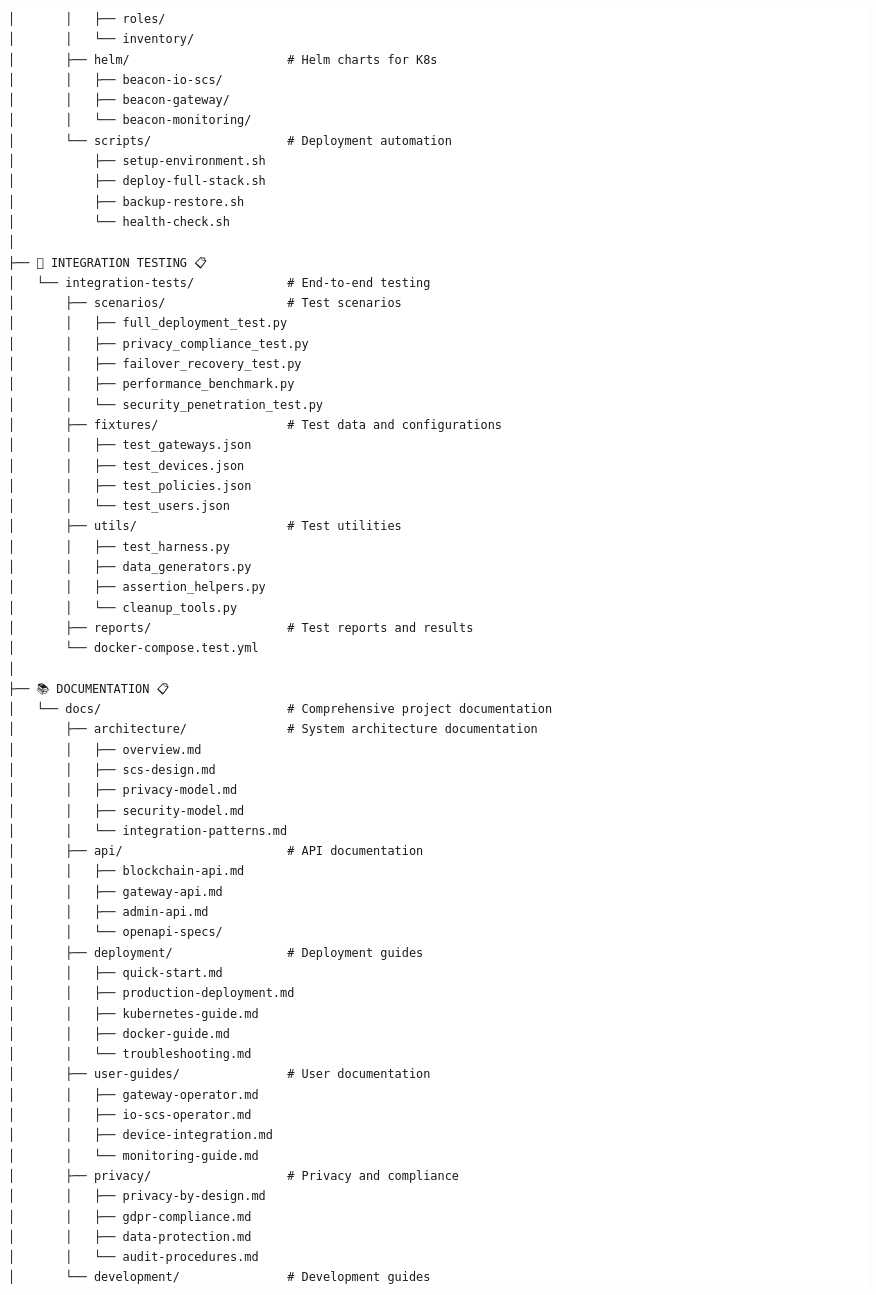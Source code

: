 ```
│       │   ├── roles/
│       │   └── inventory/
│       ├── helm/                      # Helm charts for K8s
│       │   ├── beacon-io-scs/
│       │   ├── beacon-gateway/
│       │   └── beacon-monitoring/
│       └── scripts/                   # Deployment automation
│           ├── setup-environment.sh
│           ├── deploy-full-stack.sh
│           ├── backup-restore.sh
│           └── health-check.sh
│
├── 🧪 INTEGRATION TESTING 📋
│   └── integration-tests/             # End-to-end testing
│       ├── scenarios/                 # Test scenarios
│       │   ├── full_deployment_test.py
│       │   ├── privacy_compliance_test.py
│       │   ├── failover_recovery_test.py
│       │   ├── performance_benchmark.py
│       │   └── security_penetration_test.py
│       ├── fixtures/                  # Test data and configurations
│       │   ├── test_gateways.json
│       │   ├── test_devices.json
│       │   ├── test_policies.json
│       │   └── test_users.json
│       ├── utils/                     # Test utilities
│       │   ├── test_harness.py
│       │   ├── data_generators.py
│       │   ├── assertion_helpers.py
│       │   └── cleanup_tools.py
│       ├── reports/                   # Test reports and results
│       └── docker-compose.test.yml
│
├── 📚 DOCUMENTATION 📋
│   └── docs/                          # Comprehensive project documentation
│       ├── architecture/              # System architecture documentation
│       │   ├── overview.md
│       │   ├── scs-design.md
│       │   ├── privacy-model.md
│       │   ├── security-model.md
│       │   └── integration-patterns.md
│       ├── api/                       # API documentation
│       │   ├── blockchain-api.md
│       │   ├── gateway-api.md
│       │   ├── admin-api.md
│       │   └── openapi-specs/
│       ├── deployment/                # Deployment guides
│       │   ├── quick-start.md
│       │   ├── production-deployment.md
│       │   ├── kubernetes-guide.md
│       │   ├── docker-guide.md
│       │   └── troubleshooting.md
│       ├── user-guides/               # User documentation
│       │   ├── gateway-operator.md
│       │   ├── io-scs-operator.md
│       │   ├── device-integration.md
│       │   └── monitoring-guide.md
│       ├── privacy/                   # Privacy and compliance
│       │   ├── privacy-by-design.md
│       │   ├── gdpr-compliance.md
│       │   ├── data-protection.md
│       │   └── audit-procedures.md
│       └── development/               # Development guides
```